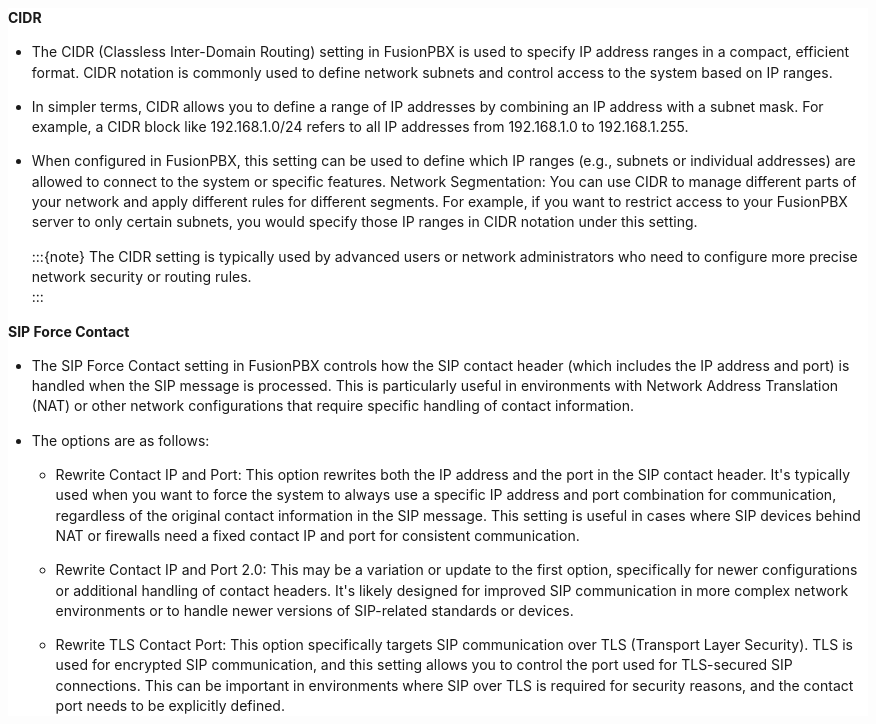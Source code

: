 **CIDR**

-	The CIDR (Classless Inter-Domain Routing) setting in FusionPBX is used
	to specify IP address ranges in a compact, efficient format. CIDR
	notation is commonly used to define network subnets and control access
	to the system based on IP ranges.

-	In simpler terms, CIDR allows you to define a range of IP addresses by
	combining an IP address with a subnet mask. For example, a CIDR block
	like 192.168.1.0/24 refers to all IP addresses from 192.168.1.0 to
	192.168.1.255.

-	When configured in FusionPBX, this setting can be used to define which
	IP ranges (e.g., subnets or individual addresses) are allowed to
	connect to the system or specific features. Network Segmentation: You
	can use CIDR to manage different parts of your network and apply
	different rules for different segments. For example, if you want to
	restrict access to your FusionPBX server to only certain subnets, you
	would specify those IP ranges in CIDR notation under this setting.

	:::{note}
	The CIDR setting is typically used by advanced users or network
	administrators who need to configure more precise network security or
	routing rules.   
	:::

**SIP Force Contact**

-	The SIP Force Contact setting in FusionPBX controls how the SIP
	contact header (which includes the IP address and port) is handled
	when the SIP message is processed. This is particularly useful in
	environments with Network Address Translation (NAT) or other network
	configurations that require specific handling of contact information.

-	The options are as follows:
	-	Rewrite Contact IP and Port: This option rewrites both the IP
		address and the port in the SIP contact header. It's typically used
		when you want to force the system to always use a specific IP address
		and port combination for communication, regardless of the original
		contact information in the SIP message. This setting is useful in
		cases where SIP devices behind NAT or firewalls need a fixed contact
		IP and port for consistent communication.
	
	-	Rewrite Contact IP and Port 2.0: This may be a variation or update
		to the first option, specifically for newer configurations or
		additional handling of contact headers. It's likely designed for
		improved SIP communication in more complex network environments or to
		handle newer versions of SIP-related standards or devices.
	
	-	Rewrite TLS Contact Port: This option specifically targets SIP
		communication over TLS (Transport Layer Security). TLS is used for
		encrypted SIP communication, and this setting allows you to control
		the port used for TLS-secured SIP connections. This can be important
		in environments where SIP over TLS is required for security reasons,
		and the contact port needs to be explicitly defined.
